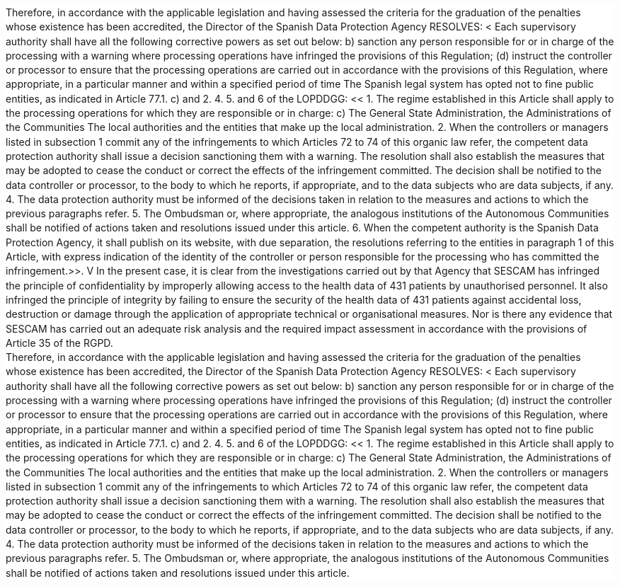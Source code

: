 Therefore, in accordance with the applicable legislation and having assessed the criteria for the graduation of the penalties whose existence has been accredited, the Director of the Spanish Data Protection Agency RESOLVES:
< Each supervisory authority shall have all the following corrective powers as set out below:
b) sanction any person responsible for or in charge of the processing with a warning
where processing operations have infringed the provisions of this Regulation;
(d) instruct the controller or processor to ensure that the processing operations are carried out in accordance with the provisions of this Regulation, where appropriate, in a particular manner and within a specified period of time
The Spanish legal system has opted not to fine public entities, as indicated in Article 77.1. c) and 2. 4. 5. and 6 of the
LOPDDGG: 
<< 1. The regime established in this Article shall apply to the processing operations for which they are responsible or in charge:
c) The General State Administration, the Administrations of the Communities
The local authorities and the entities that make up the local administration.
2. When the controllers or managers listed in subsection 1 commit any of the infringements to which Articles 72 to 74 of this organic law refer, the competent data protection authority shall issue a decision sanctioning them with a warning. The resolution shall also establish the measures that may be adopted to cease the conduct or correct the effects of the infringement committed.
The decision shall be notified to the data controller or processor, to the body to which he reports, if appropriate, and to the data subjects who are data subjects, if any.
4.	The data protection authority must be informed of the decisions taken in relation to the measures and actions to which the previous paragraphs refer.
5.	The Ombudsman or, where appropriate, the analogous institutions of the Autonomous Communities shall be notified of actions taken and resolutions issued under this article.
6.	When the competent authority is the Spanish Data Protection Agency, it shall publish on its website, with due separation, the resolutions referring to the entities in paragraph 1 of this Article, with express indication of the identity of the controller or person responsible for the processing who has committed the infringement.>>.
V
In the present case, it is clear from the investigations carried out by that Agency that SESCAM has infringed the principle of confidentiality by improperly allowing access to the health data of 431 patients by unauthorised personnel. It also infringed the principle of integrity by failing to ensure the security of the health data of 431 patients against accidental loss, destruction or damage through the application of appropriate technical or organisational measures. Nor is there any evidence that SESCAM has carried out an adequate risk analysis and the required impact assessment in accordance with the provisions of Article 35 of the RGPD.    
Therefore, in accordance with the applicable legislation and having assessed the criteria for the graduation of the penalties whose existence has been accredited, the Director of the Spanish Data Protection Agency RESOLVES:
< Each supervisory authority shall have all the following corrective powers as set out below:
b) sanction any person responsible for or in charge of the processing with a warning
where processing operations have infringed the provisions of this Regulation;
(d) instruct the controller or processor to ensure that the processing operations are carried out in accordance with the provisions of this Regulation, where appropriate, in a particular manner and within a specified period of time
The Spanish legal system has opted not to fine public entities, as indicated in Article 77.1. c) and 2. 4. 5. and 6 of the
LOPDDGG: 
<< 1. The regime established in this Article shall apply to the processing operations for which they are responsible or in charge:
c) The General State Administration, the Administrations of the Communities
The local authorities and the entities that make up the local administration.
2. When the controllers or managers listed in subsection 1 commit any of the infringements to which Articles 72 to 74 of this organic law refer, the competent data protection authority shall issue a decision sanctioning them with a warning. The resolution shall also establish the measures that may be adopted to cease the conduct or correct the effects of the infringement committed.
The decision shall be notified to the data controller or processor, to the body to which he reports, if appropriate, and to the data subjects who are data subjects, if any.
4.	The data protection authority must be informed of the decisions taken in relation to the measures and actions to which the previous paragraphs refer.
5.	The Ombudsman or, where appropriate, the analogous institutions of the Autonomous Communities shall be notified of actions taken and resolutions issued under this article.